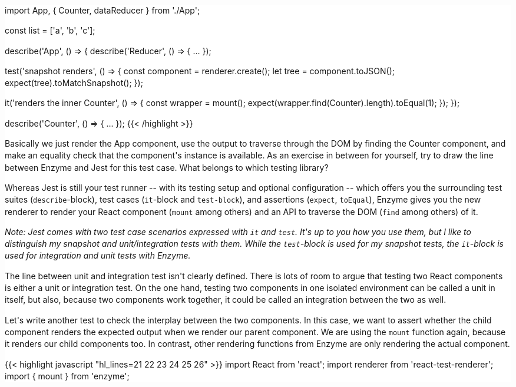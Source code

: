import App, { Counter, dataReducer } from './App';

const list = ['a', 'b', 'c'];

describe('App', () => {
  describe('Reducer', () => {
    ...
  });

  test('snapshot renders', () => {
    const component = renderer.create(<App />);
    let tree = component.toJSON();
    expect(tree).toMatchSnapshot();
  });

  it('renders the inner Counter', () => {
    const wrapper = mount(<App />);
    expect(wrapper.find(Counter).length).toEqual(1);
  });
});

describe('Counter', () => {
  ...
});
{{< /highlight >}}

Basically we just render the App component, use the output to traverse through the DOM by finding the Counter component, and make an equality check that the component's instance is available. As an exercise in between for yourself, try to draw the line between Enzyme and Jest for this test case. What belongs to which testing library?

Whereas Jest is still your test runner -- with its testing setup and optional configuration -- which offers you the surrounding test suites (`describe`-block), test cases (`it`-block and `test-block`), and assertions (`expect`, `toEqual`), Enzyme gives you the new renderer to render your React component (`mount` among others) and an API to traverse the DOM (`find` among others) of it.

*Note: Jest comes with two test case scenarios expressed with `it` and `test`. It's up to you how you use them, but I like to distinguish my snapshot and unit/integration tests with them. While the `test`-block is used for my snapshot tests, the `it`-block is used for integration and unit tests with Enzyme.*

The line between unit and integration test isn't clearly defined. There is lots of room to argue that testing two React components is either a unit or integration test. On the one hand, testing two components in one isolated environment can be called a unit in itself, but also, because two components work together, it could be called an integration between the two as well.

Let's write another test to check the interplay between the two components. In this case, we want to assert whether the child component renders the expected output when we render our parent component. We are using the `mount` function again, because it renders our child components too. In contrast, other rendering functions from Enzyme are only rendering the actual component.

{{< highlight javascript "hl_lines=21 22 23 24 25 26" >}}
import React from 'react';
import renderer from 'react-test-renderer';
import { mount } from 'enzyme';
